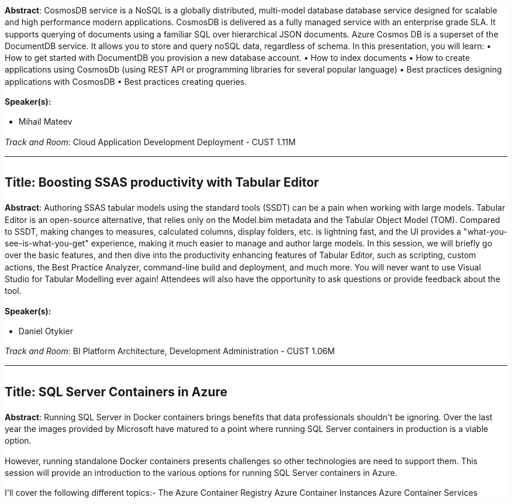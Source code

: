 **Abstract**:
CosmosDB service is a NoSQL is a globally distributed, multi-model database database service designed for scalable and high performance modern applications. CosmosDB is delivered as a fully managed service with an enterprise grade SLA. It supports querying of documents using a familiar SQL over hierarchical JSON documents. Azure Cosmos DB is a superset of the DocumentDB service. It allows you to store and query noSQL data, regardless of schema.
In this presentation, you will learn:
•	How to get started with DocumentDB you provision a new database account. 
•	How to index documents 
•	How to create applications using CosmosDb (using REST API or programming libraries for several popular language) 
•	Best practices designing applications with CosmosDB
•	Best practices creating queries.
 
**Speaker(s):**
- Mihail Mateev
 
*Track and Room*: Cloud Application Development  Deployment - CUST 1.11M
 
----------------------------------------------------------------------------------- 
 
 
## Title: Boosting SSAS productivity with Tabular Editor
 
**Abstract**:
Authoring SSAS tabular models using the standard tools (SSDT) can be a pain when working with large models. Tabular Editor is an open-source alternative, that relies only on the Model.bim metadata and the Tabular Object Model (TOM). Compared to SSDT, making changes to measures, calculated columns, display folders, etc. is lightning fast, and the UI provides a "what-you-see-is-what-you-get" experience, making it much easier to manage and author large models. In this session, we will briefly go over the basic features, and then dive into the productivity enhancing features of Tabular Editor, such as scripting, custom actions, the Best Practice Analyzer, command-line build and deployment, and much more. You will never want to use Visual Studio for Tabular Modelling ever again! Attendees will also have the opportunity to ask questions or provide feedback about the tool.
 
**Speaker(s):**
- Daniel Otykier
 
*Track and Room*: BI Platform Architecture, Development  Administration - CUST 1.06M
 
----------------------------------------------------------------------------------- 
 
 
## Title: SQL Server Containers in Azure
 
**Abstract**:
Running SQL Server in Docker containers brings benefits that data professionals shouldn't be ignoring. Over the last year the images provided by Microsoft have matured to a point where running SQL Server containers in production is a viable option.

However, running standalone Docker containers presents challenges so other technologies are need to support them. This session will provide an introduction to the various options for running SQL Server containers in Azure.

I'll cover the following different topics:-
The Azure Container Registry
Azure Container Instances
Azure Container Services
